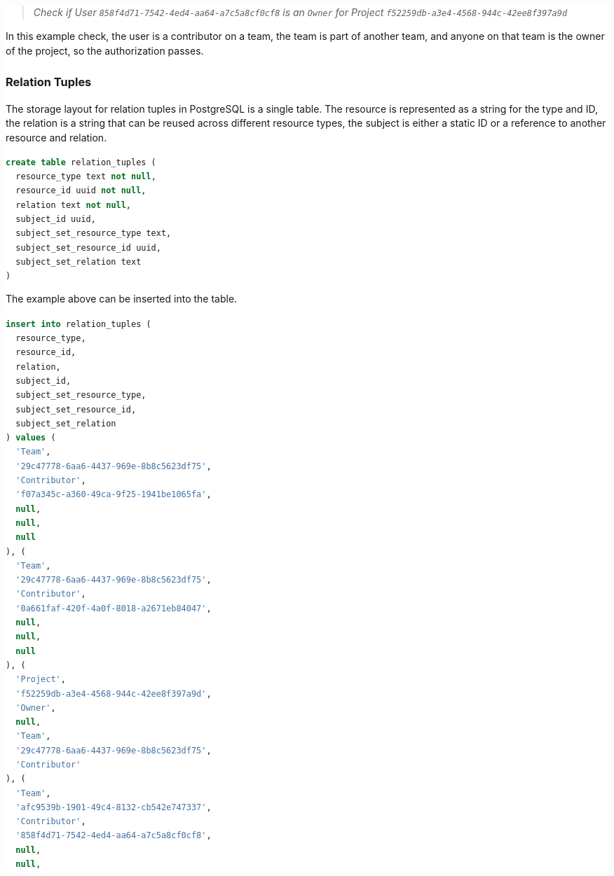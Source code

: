 > _Check if User `858f4d71-7542-4ed4-aa64-a7c5a8cf0cf8` is an `Owner` for Project `f52259db-a3e4-4568-944c-42ee8f397a9d`_

In this example check, the user is a contributor on a team, the team is part of another team, and anyone on that team is the owner of the project, so the authorization passes.

### Relation Tuples

The storage layout for relation tuples in PostgreSQL is a single table. The resource is represented as a string for the type and ID, the relation is a string that can be reused across different resource types, the subject is either a static ID or a reference to another resource and relation.

```sql
create table relation_tuples (
  resource_type text not null,
  resource_id uuid not null,
  relation text not null,
  subject_id uuid,
  subject_set_resource_type text,
  subject_set_resource_id uuid,
  subject_set_relation text
)
```

The example above can be inserted into the table.

```sql
insert into relation_tuples (
  resource_type,
  resource_id,
  relation,
  subject_id,
  subject_set_resource_type,
  subject_set_resource_id,
  subject_set_relation
) values (
  'Team',
  '29c47778-6aa6-4437-969e-8b8c5623df75',
  'Contributor',
  'f07a345c-a360-49ca-9f25-1941be1065fa',
  null,
  null,
  null
), (
  'Team',
  '29c47778-6aa6-4437-969e-8b8c5623df75',
  'Contributor',
  '0a661faf-420f-4a0f-8018-a2671eb84047',
  null,
  null,
  null
), (
  'Project',
  'f52259db-a3e4-4568-944c-42ee8f397a9d',
  'Owner',
  null,
  'Team',
  '29c47778-6aa6-4437-969e-8b8c5623df75',
  'Contributor'
), (
  'Team',
  'afc9539b-1901-49c4-8132-cb542e747337',
  'Contributor',
  '858f4d71-7542-4ed4-aa64-a7c5a8cf0cf8',
  null,
  null,
```